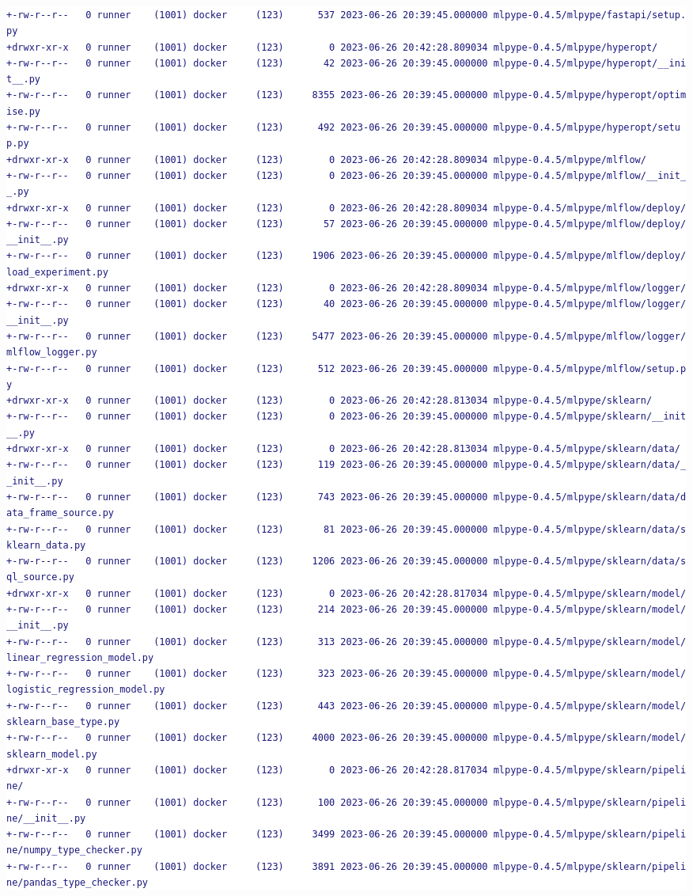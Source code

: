 ```diff
+-rw-r--r--   0 runner    (1001) docker     (123)      537 2023-06-26 20:39:45.000000 mlpype-0.4.5/mlpype/fastapi/setup.py
+drwxr-xr-x   0 runner    (1001) docker     (123)        0 2023-06-26 20:42:28.809034 mlpype-0.4.5/mlpype/hyperopt/
+-rw-r--r--   0 runner    (1001) docker     (123)       42 2023-06-26 20:39:45.000000 mlpype-0.4.5/mlpype/hyperopt/__init__.py
+-rw-r--r--   0 runner    (1001) docker     (123)     8355 2023-06-26 20:39:45.000000 mlpype-0.4.5/mlpype/hyperopt/optimise.py
+-rw-r--r--   0 runner    (1001) docker     (123)      492 2023-06-26 20:39:45.000000 mlpype-0.4.5/mlpype/hyperopt/setup.py
+drwxr-xr-x   0 runner    (1001) docker     (123)        0 2023-06-26 20:42:28.809034 mlpype-0.4.5/mlpype/mlflow/
+-rw-r--r--   0 runner    (1001) docker     (123)        0 2023-06-26 20:39:45.000000 mlpype-0.4.5/mlpype/mlflow/__init__.py
+drwxr-xr-x   0 runner    (1001) docker     (123)        0 2023-06-26 20:42:28.809034 mlpype-0.4.5/mlpype/mlflow/deploy/
+-rw-r--r--   0 runner    (1001) docker     (123)       57 2023-06-26 20:39:45.000000 mlpype-0.4.5/mlpype/mlflow/deploy/__init__.py
+-rw-r--r--   0 runner    (1001) docker     (123)     1906 2023-06-26 20:39:45.000000 mlpype-0.4.5/mlpype/mlflow/deploy/load_experiment.py
+drwxr-xr-x   0 runner    (1001) docker     (123)        0 2023-06-26 20:42:28.809034 mlpype-0.4.5/mlpype/mlflow/logger/
+-rw-r--r--   0 runner    (1001) docker     (123)       40 2023-06-26 20:39:45.000000 mlpype-0.4.5/mlpype/mlflow/logger/__init__.py
+-rw-r--r--   0 runner    (1001) docker     (123)     5477 2023-06-26 20:39:45.000000 mlpype-0.4.5/mlpype/mlflow/logger/mlflow_logger.py
+-rw-r--r--   0 runner    (1001) docker     (123)      512 2023-06-26 20:39:45.000000 mlpype-0.4.5/mlpype/mlflow/setup.py
+drwxr-xr-x   0 runner    (1001) docker     (123)        0 2023-06-26 20:42:28.813034 mlpype-0.4.5/mlpype/sklearn/
+-rw-r--r--   0 runner    (1001) docker     (123)        0 2023-06-26 20:39:45.000000 mlpype-0.4.5/mlpype/sklearn/__init__.py
+drwxr-xr-x   0 runner    (1001) docker     (123)        0 2023-06-26 20:42:28.813034 mlpype-0.4.5/mlpype/sklearn/data/
+-rw-r--r--   0 runner    (1001) docker     (123)      119 2023-06-26 20:39:45.000000 mlpype-0.4.5/mlpype/sklearn/data/__init__.py
+-rw-r--r--   0 runner    (1001) docker     (123)      743 2023-06-26 20:39:45.000000 mlpype-0.4.5/mlpype/sklearn/data/data_frame_source.py
+-rw-r--r--   0 runner    (1001) docker     (123)       81 2023-06-26 20:39:45.000000 mlpype-0.4.5/mlpype/sklearn/data/sklearn_data.py
+-rw-r--r--   0 runner    (1001) docker     (123)     1206 2023-06-26 20:39:45.000000 mlpype-0.4.5/mlpype/sklearn/data/sql_source.py
+drwxr-xr-x   0 runner    (1001) docker     (123)        0 2023-06-26 20:42:28.817034 mlpype-0.4.5/mlpype/sklearn/model/
+-rw-r--r--   0 runner    (1001) docker     (123)      214 2023-06-26 20:39:45.000000 mlpype-0.4.5/mlpype/sklearn/model/__init__.py
+-rw-r--r--   0 runner    (1001) docker     (123)      313 2023-06-26 20:39:45.000000 mlpype-0.4.5/mlpype/sklearn/model/linear_regression_model.py
+-rw-r--r--   0 runner    (1001) docker     (123)      323 2023-06-26 20:39:45.000000 mlpype-0.4.5/mlpype/sklearn/model/logistic_regression_model.py
+-rw-r--r--   0 runner    (1001) docker     (123)      443 2023-06-26 20:39:45.000000 mlpype-0.4.5/mlpype/sklearn/model/sklearn_base_type.py
+-rw-r--r--   0 runner    (1001) docker     (123)     4000 2023-06-26 20:39:45.000000 mlpype-0.4.5/mlpype/sklearn/model/sklearn_model.py
+drwxr-xr-x   0 runner    (1001) docker     (123)        0 2023-06-26 20:42:28.817034 mlpype-0.4.5/mlpype/sklearn/pipeline/
+-rw-r--r--   0 runner    (1001) docker     (123)      100 2023-06-26 20:39:45.000000 mlpype-0.4.5/mlpype/sklearn/pipeline/__init__.py
+-rw-r--r--   0 runner    (1001) docker     (123)     3499 2023-06-26 20:39:45.000000 mlpype-0.4.5/mlpype/sklearn/pipeline/numpy_type_checker.py
+-rw-r--r--   0 runner    (1001) docker     (123)     3891 2023-06-26 20:39:45.000000 mlpype-0.4.5/mlpype/sklearn/pipeline/pandas_type_checker.py
```